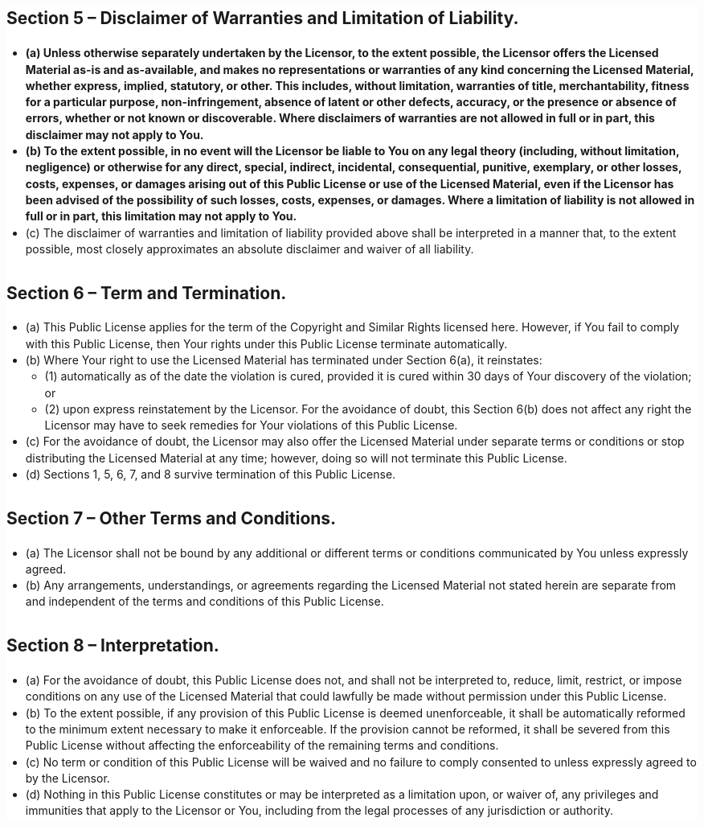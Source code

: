  ## Section 5 – Disclaimer of Warranties and Limitation of Liability. 
  
 - __(a) Unless otherwise separately undertaken by the Licensor, to the extent possible, the Licensor offers the Licensed Material as-is and as-available, and makes no representations or warranties of any kind concerning the Licensed Material, whether express, implied, statutory, or other. This includes, without limitation, warranties of title, merchantability, fitness for a particular purpose, non-infringement, absence of latent or other defects, accuracy, or the presence or absence of errors, whether or not known or discoverable. Where disclaimers of warranties are not allowed in full or in part, this disclaimer may not apply to You.__ 
 - __(b) To the extent possible, in no event will the Licensor be liable to You on any legal theory (including, without limitation, negligence) or otherwise for any direct, special, indirect, incidental, consequential, punitive, exemplary, or other losses, costs, expenses, or damages arising out of this Public License or use of the Licensed Material, even if the Licensor has been advised of the possibility of such losses, costs, expenses, or damages. Where a limitation of liability is not allowed in full or in part, this limitation may not apply to You.__ 
 - (c) The disclaimer of warranties and limitation of liability provided above shall be interpreted in a manner that, to the extent possible, most closely approximates an absolute disclaimer and waiver of all liability. 
  
 ## Section 6 – Term and Termination. 
  
 - (a) This Public License applies for the term of the Copyright and Similar Rights licensed here. However, if You fail to comply with this Public License, then Your rights under this Public License terminate automatically. 
 - (b) Where Your right to use the Licensed Material has terminated under Section 6(a), it reinstates: 
   - (1) automatically as of the date the violation is cured, provided it is cured within 30 days of Your discovery of the violation; or 
   - (2) upon express reinstatement by the Licensor. 
 For the avoidance of doubt, this Section 6(b) does not affect any right the Licensor may have to seek remedies for Your violations of this Public License. 
 - (c) For the avoidance of doubt, the Licensor may also offer the Licensed Material under separate terms or conditions or stop distributing the Licensed Material at any time; however, doing so will not terminate this Public License. 
 - (d) Sections 1, 5, 6, 7, and 8 survive termination of this Public License. 
  
 ## Section 7 – Other Terms and Conditions. 
  
 - (a) The Licensor shall not be bound by any additional or different terms or conditions communicated by You unless expressly agreed. 
 - (b) Any arrangements, understandings, or agreements regarding the Licensed Material not stated herein are separate from and independent of the terms and conditions of this Public License. 
  
 ## Section 8 – Interpretation. 
  
 - (a) For the avoidance of doubt, this Public License does not, and shall not be interpreted to, reduce, limit, restrict, or impose conditions on any use of the Licensed Material that could lawfully be made without permission under this Public License. 
 - (b) To the extent possible, if any provision of this Public License is deemed unenforceable, it shall be automatically reformed to the minimum extent necessary to make it enforceable. If the provision cannot be reformed, it shall be severed from this Public License without affecting the enforceability of the remaining terms and conditions. 
 - (c) No term or condition of this Public License will be waived and no failure to comply consented to unless expressly agreed to by the Licensor. 
 - (d) Nothing in this Public License constitutes or may be interpreted as a limitation upon, or waiver of, any privileges and immunities that apply to the Licensor or You, including from the legal processes of any jurisdiction or authority. 
  